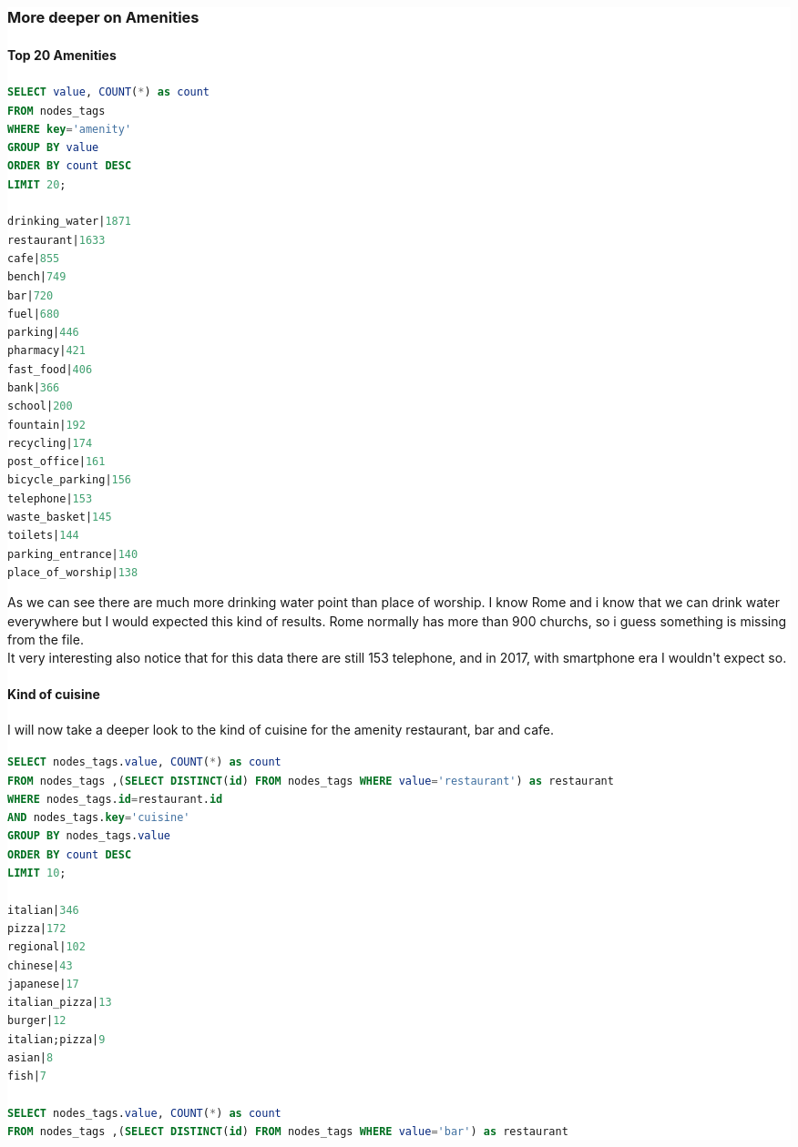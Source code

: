 
###  More deeper on Amenities 
#### Top 20 Amenities 

~~~sql 
SELECT value, COUNT(*) as count
FROM nodes_tags
WHERE key='amenity'
GROUP BY value
ORDER BY count DESC
LIMIT 20;

drinking_water|1871
restaurant|1633
cafe|855
bench|749
bar|720
fuel|680
parking|446
pharmacy|421
fast_food|406
bank|366
school|200
fountain|192
recycling|174
post_office|161
bicycle_parking|156
telephone|153
waste_basket|145
toilets|144
parking_entrance|140
place_of_worship|138
~~~ 
 
As we can see there are much more drinking water point than place of worship. I know Rome and i know that we can drink water everywhere but I would expected this kind of results. Rome normally has more than 900 churchs, so i guess something is missing from the file.         
It very interesting also notice that for this data there are still 153 telephone, and in 2017, with smartphone era I wouldn't expect so.       

#### Kind of cuisine 
I will now take a deeper look to the kind of cuisine for the amenity restaurant, bar and cafe. 

~~~sql 
SELECT nodes_tags.value, COUNT(*) as count
FROM nodes_tags ,(SELECT DISTINCT(id) FROM nodes_tags WHERE value='restaurant') as restaurant
WHERE nodes_tags.id=restaurant.id
AND nodes_tags.key='cuisine'
GROUP BY nodes_tags.value
ORDER BY count DESC
LIMIT 10;

italian|346
pizza|172
regional|102
chinese|43
japanese|17
italian_pizza|13
burger|12
italian;pizza|9
asian|8
fish|7

SELECT nodes_tags.value, COUNT(*) as count
FROM nodes_tags ,(SELECT DISTINCT(id) FROM nodes_tags WHERE value='bar') as restaurant
~~~